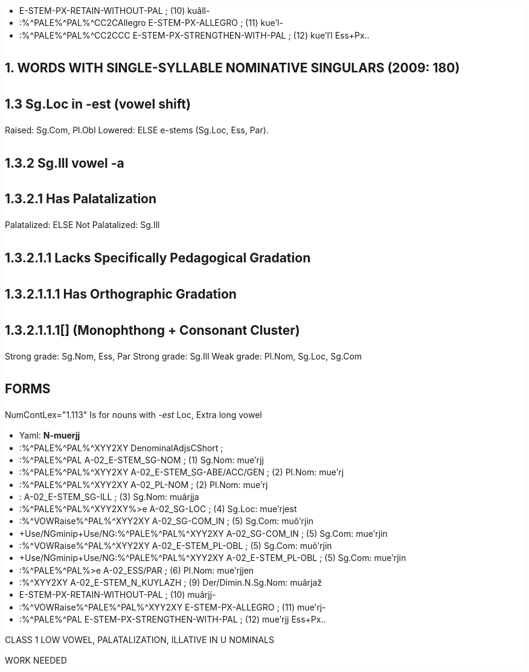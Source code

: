 *  E-STEM-PX-RETAIN-WITHOUT-PAL ;    (10) kuâll-
* :%^PALE%^PAL%^CC2CAllegro E-STEM-PX-ALLEGRO ;  (11) kueʹl-
* :%^PALE%^PAL%^CC2CCC  E-STEM-PX-STRENGTHEN-WITH-PAL ;  (12) kueʹlˈl Ess+Px..

## 1. WORDS WITH SINGLE-SYLLABLE NOMINATIVE SINGULARS (2009: 180)
## 1.3 Sg.Loc in -est (vowel shift)
Raised: Sg.Com, Pl.Obl
Lowered: ELSE
e-stems (Sg.Loc, Ess, Par).
## 1.3.2 Sg.Ill vowel -a
## 1.3.2.1 Has Palatalization
Palatalized: ELSE
Not Palatalized: Sg.Ill
## 1.3.2.1.1 Lacks Specifically Pedagogical Gradation
## 1.3.2.1.1.1 Has Orthographic Gradation
## 1.3.2.1.1.1[] (Monophthong + Consonant Cluster)
Strong grade: Sg.Nom, Ess, Par
Strong grade: Sg.Ill
Weak grade: Pl.Nom, Sg.Loc, Sg.Com
## FORMS
NumContLex="1.113"
Is for nouns with *-est* Loc, Extra long vowel
* Yaml: **N-muerjj**
* :%^PALE%^PAL%^XYY2XY DenominalAdjsCShort ; 
* :%^PALE%^PAL A-02_E-STEM_SG-NOM ;		  	 (1) Sg.Nom: mueʹrjj
* :%^PALE%^PAL%^XYY2XY A-02_E-STEM_SG-ABE/ACC/GEN ;	 (2) Pl.Nom: mueʹrj
* :%^PALE%^PAL%^XYY2XY A-02_PL-NOM ;	 (2) Pl.Nom: mueʹrj
* : A-02_E-STEM_SG-ILL ;  		     	 (3) Sg.Nom: muârjja
* :%^PALE%^PAL%^XYY2XY%>e A-02_SG-LOC ;		 (4) Sg.Loc: mueʹrjest
* :%^VOWRaise%^PAL%^XYY2XY A-02_SG-COM_IN ;  (5) Sg.Com: muõʹrjin
* +Use/NGminip+Use/NG:%^PALE%^PAL%^XYY2XY A-02_SG-COM_IN ;  (5) Sg.Com:  mueʹrjin
* :%^VOWRaise%^PAL%^XYY2XY A-02_E-STEM_PL-OBL ;  (5) Sg.Com: muõʹrjin
* +Use/NGminip+Use/NG:%^PALE%^PAL%^XYY2XY A-02_E-STEM_PL-OBL ;  (5) Sg.Com:  mueʹrjin
* :%^PALE%^PAL%>e A-02_ESS/PAR ; 	 		   (6) Pl.Nom: mueʹrjjen
* :%^XYY2XY A-02_E-STEM_N_KUYLAZH ;		   (9) Der/Dimin.N.Sg.Nom: muârjaž
*  E-STEM-PX-RETAIN-WITHOUT-PAL ;    (10) muârjj-
* :%^VOWRaise%^PALE%^PAL%^XYY2XY E-STEM-PX-ALLEGRO ;  (11) mueʹrj-
* :%^PALE%^PAL  E-STEM-PX-STRENGTHEN-WITH-PAL ;  (12) mueʹrjj Ess+Px..

CLASS 1 LOW VOWEL, PALATALIZATION, ILLATIVE IN U NOMINALS

WORK NEEDED
